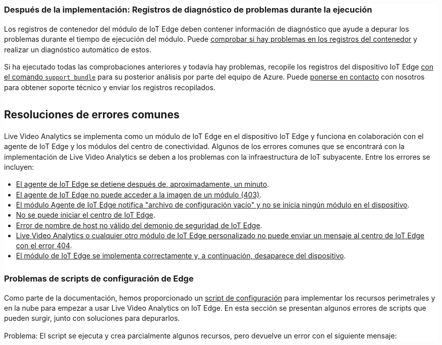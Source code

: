 ### <a name="post-deployment-diagnose-logs-for-issues-during-the-run"></a>Después de la implementación: Registros de diagnóstico de problemas durante la ejecución 

Los registros de contenedor del módulo de IoT Edge deben contener información de diagnóstico que ayude a depurar los problemas durante el tiempo de ejecución del módulo. Puede [comprobar si hay problemas en los registros del contenedor](../../iot-edge/troubleshoot.md#check-container-logs-for-issues) y realizar un diagnóstico automático de estos. 

Si ha ejecutado todas las comprobaciones anteriores y todavía hay problemas, recopile los registros del dispositivo IoT Edge [con el comando `support bundle`](../../iot-edge/troubleshoot.md#gather-debug-information-with-support-bundle-command) para su posterior análisis por parte del equipo de Azure. Puede [ponerse en contacto](https://ms.portal.azure.com/#blade/Microsoft_Azure_Support/HelpAndSupportBlade/newsupportrequest) con nosotros para obtener soporte técnico y enviar los registros recopilados.

## <a name="common-error-resolutions"></a>Resoluciones de errores comunes

Live Video Analytics se implementa como un módulo de IoT Edge en el dispositivo IoT Edge y funciona en colaboración con el agente de IoT Edge y los módulos del centro de conectividad. Algunos de los errores comunes que se encontrará con la implementación de Live Video Analytics se deben a los problemas con la infraestructura de IoT subyacente. Entre los errores se incluyen:

* [El agente de IoT Edge se detiene después de, aproximadamente, un minuto](../../iot-edge/troubleshoot-common-errors.md#iot-edge-agent-stops-after-about-a-minute).
* [El agente de IoT Edge no puede acceder a la imagen de un módulo (403)](../../iot-edge/troubleshoot-common-errors.md#iot-edge-agent-cant-access-a-modules-image-403).
* [El módulo Agente de IoT Edge notifica "archivo de configuración vacío" y no se inicia ningún módulo en el dispositivo](../../iot-edge/troubleshoot-common-errors.md#edge-agent-module-reports-empty-config-file-and-no-modules-start-on-the-device).
* [No se puede iniciar el centro de IoT Edge](../../iot-edge/troubleshoot-common-errors.md#iot-edge-hub-fails-to-start).
* [Error de nombre de host no válido del demonio de seguridad de IoT Edge](../../iot-edge/troubleshoot-common-errors.md#iot-edge-security-daemon-fails-with-an-invalid-hostname).
* [Live Video Analytics o cualquier otro módulo de IoT Edge personalizado no puede enviar un mensaje al centro de IoT Edge con el error 404](../../iot-edge/troubleshoot-common-errors.md#iot-edge-module-fails-to-send-a-message-to-edgehub-with-404-error).
* [El módulo de IoT Edge se implementa correctamente y, a continuación, desaparece del dispositivo](../../iot-edge/troubleshoot-common-errors.md#iot-edge-module-deploys-successfully-then-disappears-from-device).

### <a name="edge-setup-script-issues"></a>Problemas de scripts de configuración de Edge

Como parte de la documentación, hemos proporcionado un [script de configuración](https://github.com/Azure/live-video-analytics/tree/master/edge/setup) para implementar los recursos perimetrales y en la nube para empezar a usar Live Video Analytics on IoT Edge. En esta sección se presentan algunos errores de scripts que pueden surgir, junto con soluciones para depurarlos.

Problema: El script se ejecuta y crea parcialmente algunos recursos, pero devuelve un error con el siguiente mensaje:
